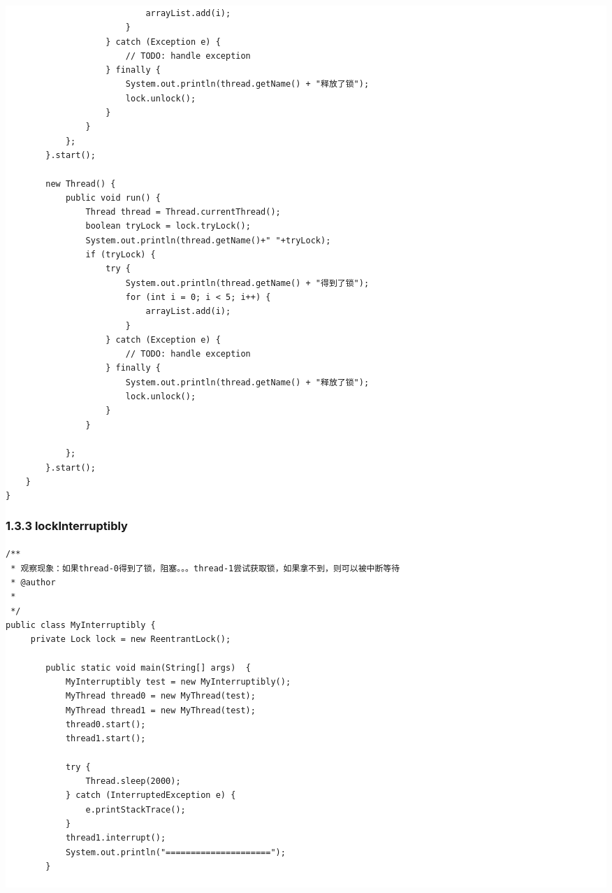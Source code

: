 ```
							arrayList.add(i);
						}
					} catch (Exception e) {
						// TODO: handle exception
					} finally {
						System.out.println(thread.getName() + "释放了锁");
						lock.unlock();
					}
				}
			};
		}.start();

		new Thread() {
			public void run() {
				Thread thread = Thread.currentThread();
				boolean tryLock = lock.tryLock();
				System.out.println(thread.getName()+" "+tryLock);
				if (tryLock) {
					try {
						System.out.println(thread.getName() + "得到了锁");
						for (int i = 0; i < 5; i++) {
							arrayList.add(i);
						}
					} catch (Exception e) {
						// TODO: handle exception
					} finally {
						System.out.println(thread.getName() + "释放了锁");
						lock.unlock();
					}
				}

			};
		}.start();
	}
}
```
### 1.3.3 lockInterruptibly
```
/**
 * 观察现象：如果thread-0得到了锁，阻塞。。。thread-1尝试获取锁，如果拿不到，则可以被中断等待
 * @author
 *
 */
public class MyInterruptibly {
	 private Lock lock = new ReentrantLock();  
	 
	    public static void main(String[] args)  {
	    	MyInterruptibly test = new MyInterruptibly();
	        MyThread thread0 = new MyThread(test);
	        MyThread thread1 = new MyThread(test);
	        thread0.start();
	        thread1.start();
	         
	        try {
	            Thread.sleep(2000);
	        } catch (InterruptedException e) {
	            e.printStackTrace();
	        }
	        thread1.interrupt();
	        System.out.println("=====================");
	    }  
	     
```